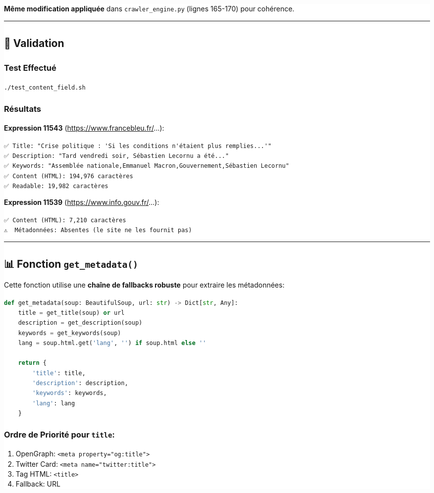 **Même modification appliquée** dans `crawler_engine.py` (lignes 165-170) pour cohérence.

---

## 🧪 Validation

### Test Effectué

```bash
./test_content_field.sh
```

### Résultats

**Expression 11543** (https://www.francebleu.fr/...):
```
✅ Title: "Crise politique : 'Si les conditions n'étaient plus remplies...'"
✅ Description: "Tard vendredi soir, Sébastien Lecornu a été..."
✅ Keywords: "Assemblée nationale,Emmanuel Macron,Gouvernement,Sébastien Lecornu"
✅ Content (HTML): 194,976 caractères
✅ Readable: 19,982 caractères
```

**Expression 11539** (https://www.info.gouv.fr/...):
```
✅ Content (HTML): 7,210 caractères
⚠️  Métadonnées: Absentes (le site ne les fournit pas)
```

---

## 📊 Fonction `get_metadata()`

Cette fonction utilise une **chaîne de fallbacks robuste** pour extraire les métadonnées:

```python
def get_metadata(soup: BeautifulSoup, url: str) -> Dict[str, Any]:
    title = get_title(soup) or url
    description = get_description(soup)
    keywords = get_keywords(soup)
    lang = soup.html.get('lang', '') if soup.html else ''

    return {
        'title': title,
        'description': description,
        'keywords': keywords,
        'lang': lang
    }
```

### Ordre de Priorité pour `title`:
1. OpenGraph: `<meta property="og:title">`
2. Twitter Card: `<meta name="twitter:title">`
3. Tag HTML: `<title>`
4. Fallback: URL
